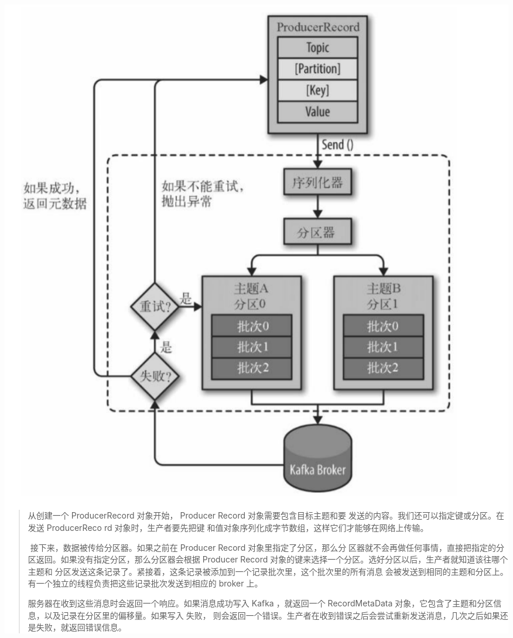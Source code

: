 ![image-20200407224727247](./.assets/image-20200407224727247.png)



>  	从创建一个 ProducerRecord 对象开始， Producer Record 对象需要包含目标主题和要 发送的内容。我们还可以指定键或分区。在发送 ProducerReco rd 对象时，生产者要先把键 和值对象序列化成字节数组，这样它们才能够在网络上传输。
>
> ​	 接下来，数据被传给分区器。如果之前在 Producer Record 对象里指定了分区，那么分 区器就不会再做任何事情，直接把指定的分区返回。如果没有指定分区，那么分区器会根据 Producer Record 对象的键来选择一个分区。选好分区以后，生产者就知道该往哪个主题和 分区发送这条记录了。紧接着，这条记录被添加到一个记录批次里，这个批次里的所有消息 会被发送到相同的主题和分区上。有一个独立的线程负责把这些记录批次发送到相应的 broker 上。 
>
>  	服务器在收到这些消息时会返回一个响应。如果消息成功写入 Kafka ，就返回一个 RecordMetaData 对象，它包含了主题和分区信息，以及记录在分区里的偏移量。如果写入 失败， 则会返回一个错误。生产者在收到错误之后会尝试重新发送消息，几次之后如果还 是失败，就返回错误信息。 
